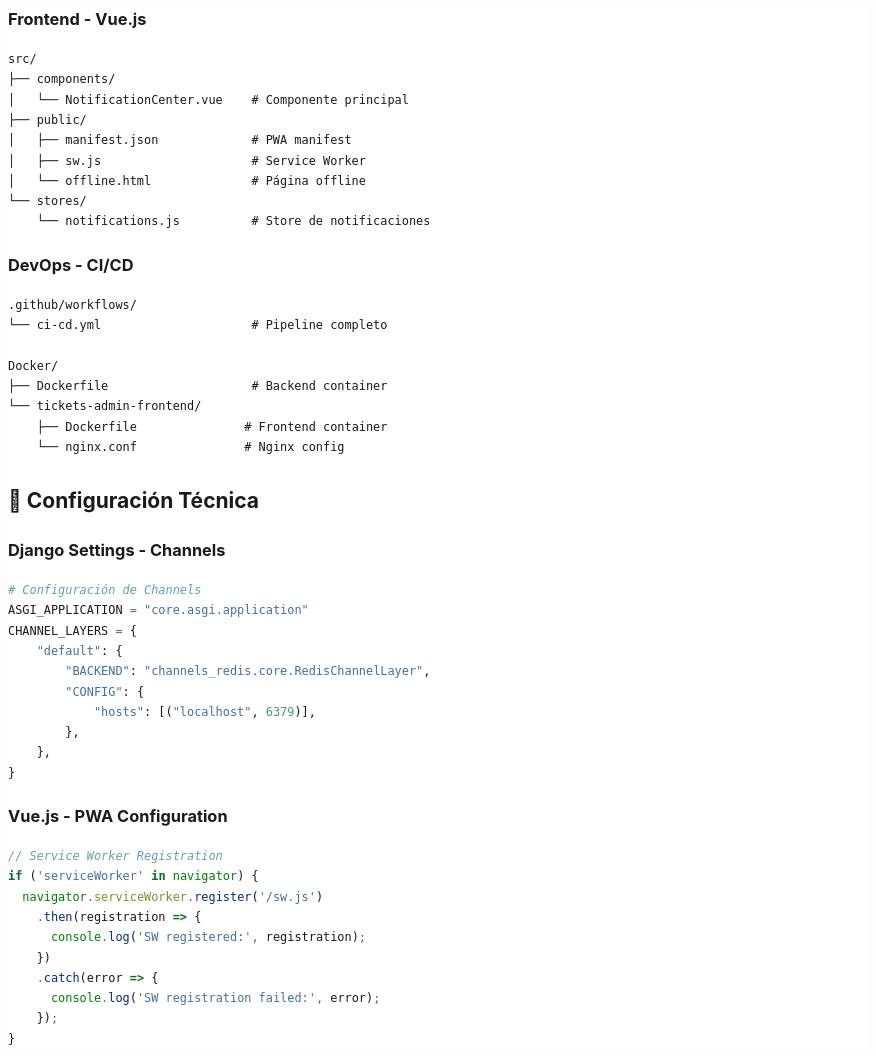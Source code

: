 ### **Frontend - Vue.js**
```
src/
├── components/
│   └── NotificationCenter.vue    # Componente principal
├── public/
│   ├── manifest.json             # PWA manifest
│   ├── sw.js                     # Service Worker
│   └── offline.html              # Página offline
└── stores/
    └── notifications.js          # Store de notificaciones
```

### **DevOps - CI/CD**
```
.github/workflows/
└── ci-cd.yml                     # Pipeline completo

Docker/
├── Dockerfile                    # Backend container
└── tickets-admin-frontend/
    ├── Dockerfile               # Frontend container
    └── nginx.conf               # Nginx config
```

## 🔧 **Configuración Técnica**

### **Django Settings - Channels**
```python
# Configuración de Channels
ASGI_APPLICATION = "core.asgi.application"
CHANNEL_LAYERS = {
    "default": {
        "BACKEND": "channels_redis.core.RedisChannelLayer",
        "CONFIG": {
            "hosts": [("localhost", 6379)],
        },
    },
}
```

### **Vue.js - PWA Configuration**
```javascript
// Service Worker Registration
if ('serviceWorker' in navigator) {
  navigator.serviceWorker.register('/sw.js')
    .then(registration => {
      console.log('SW registered:', registration);
    })
    .catch(error => {
      console.log('SW registration failed:', error);
    });
}
```
